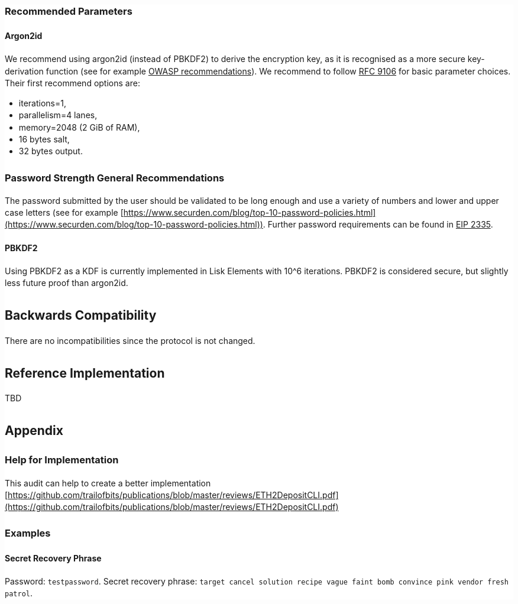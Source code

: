### Recommended Parameters

#### Argon2id

We recommend using argon2id (instead of PBKDF2) to derive the encryption key, as it is recognised as a more secure key-derivation function (see for example [OWASP recommendations](https://cheatsheetseries.owasp.org/cheatsheets/Password_Storage_Cheat_Sheet.html)). We recommend to follow [RFC 9106](https://www.rfc-editor.org/rfc/rfc9106.html#name-parameter-choice) for basic parameter choices. Their first recommend options are:

* iterations=1,
* parallelism=4 lanes,
* memory=2048 (2 GiB of RAM),
* 16 bytes salt,
* 32 bytes output.

### Password Strength General Recommendations

The password submitted by the user should be validated to be long enough and use a variety of numbers and lower and upper case letters (see for example [https://www.securden.com/blog/top-10-password-policies.html](https://www.securden.com/blog/top-10-password-policies.html)). Further password requirements can be found in [EIP 2335](https://eips.ethereum.org/EIPS/eip-2335#password-requirements).

#### PBKDF2

Using PBKDF2 as a KDF is currently implemented in Lisk Elements with 10^6 iterations. PBKDF2 is considered secure, but slightly less future proof than argon2id.

## Backwards Compatibility

There are no incompatibilities since the protocol is not changed.

## Reference Implementation

TBD

## Appendix

### Help for Implementation

This audit can help to create a better implementation [https://github.com/trailofbits/publications/blob/master/reviews/ETH2DepositCLI.pdf](https://github.com/trailofbits/publications/blob/master/reviews/ETH2DepositCLI.pdf)

### Examples

#### Secret Recovery Phrase

Password: `testpassword`.
Secret recovery phrase: `target cancel solution recipe vague faint bomb convince pink vendor fresh patrol`.
